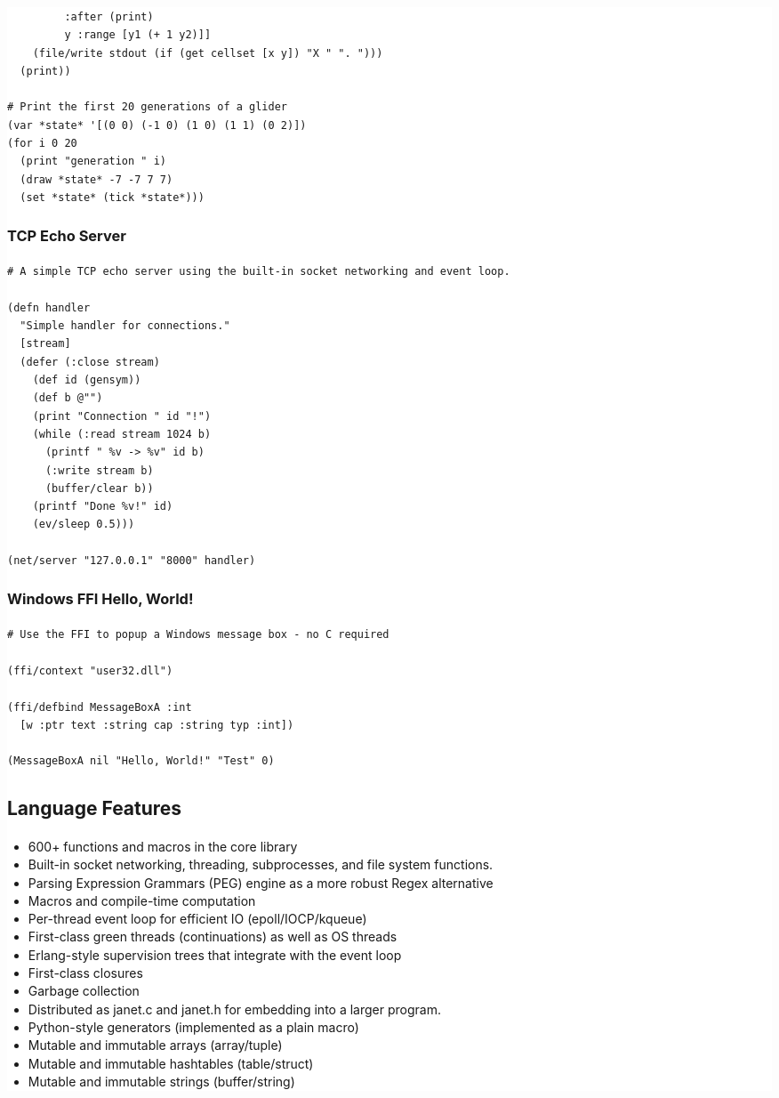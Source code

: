 ```janet
         :after (print)
         y :range [y1 (+ 1 y2)]]
    (file/write stdout (if (get cellset [x y]) "X " ". ")))
  (print))

# Print the first 20 generations of a glider
(var *state* '[(0 0) (-1 0) (1 0) (1 1) (0 2)])
(for i 0 20
  (print "generation " i)
  (draw *state* -7 -7 7 7)
  (set *state* (tick *state*)))
```

### TCP Echo Server

```janet
# A simple TCP echo server using the built-in socket networking and event loop.

(defn handler
  "Simple handler for connections."
  [stream]
  (defer (:close stream)
    (def id (gensym))
    (def b @"")
    (print "Connection " id "!")
    (while (:read stream 1024 b)
      (printf " %v -> %v" id b)
      (:write stream b)
      (buffer/clear b))
    (printf "Done %v!" id)
    (ev/sleep 0.5)))

(net/server "127.0.0.1" "8000" handler)
```

### Windows FFI Hello, World!

```janet
# Use the FFI to popup a Windows message box - no C required

(ffi/context "user32.dll")

(ffi/defbind MessageBoxA :int
  [w :ptr text :string cap :string typ :int])

(MessageBoxA nil "Hello, World!" "Test" 0)
```

## Language Features

* 600+ functions and macros in the core library
* Built-in socket networking, threading, subprocesses, and file system functions.
* Parsing Expression Grammars (PEG) engine as a more robust Regex alternative
* Macros and compile-time computation
* Per-thread event loop for efficient IO (epoll/IOCP/kqueue)
* First-class green threads (continuations) as well as OS threads
* Erlang-style supervision trees that integrate with the event loop
* First-class closures
* Garbage collection
* Distributed as janet.c and janet.h for embedding into a larger program.
* Python-style generators (implemented as a plain macro)
* Mutable and immutable arrays (array/tuple)
* Mutable and immutable hashtables (table/struct)
* Mutable and immutable strings (buffer/string)